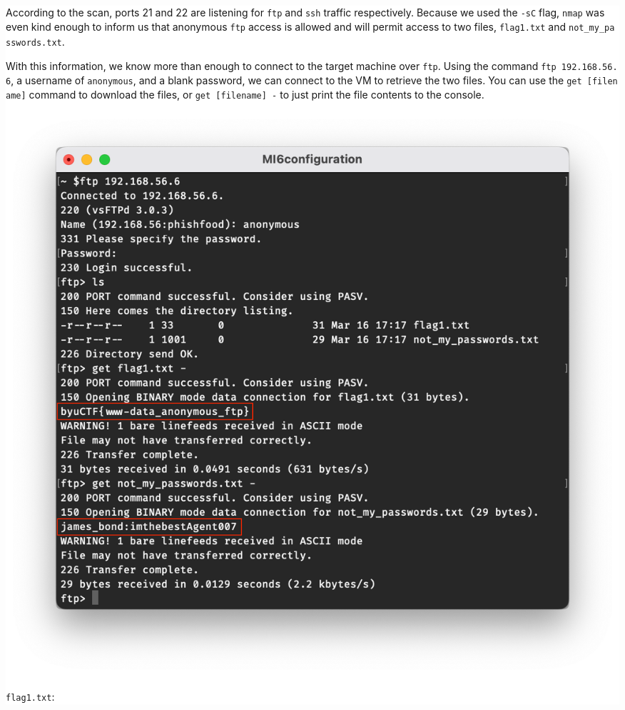 According to the scan, ports 21 and 22 are listening for `ftp` and `ssh` traffic respectively.  Because we used the `-sC` flag, `nmap` was even kind enough to inform us that anonymous `ftp` access is allowed and will permit access to two files, `flag1.txt` and `not_my_passwords.txt`.

With this information, we know more than enough to connect to the target machine over `ftp`.  Using the command `ftp 192.168.56.6`, a username of `anonymous`, and a blank password, we can connect to the VM to retrieve the two files.  You can use the `get [filename]` command to download the files, or `get [filename] -` to just print the file contents to the console.

![](./img/ftp.png)

`flag1.txt`:
